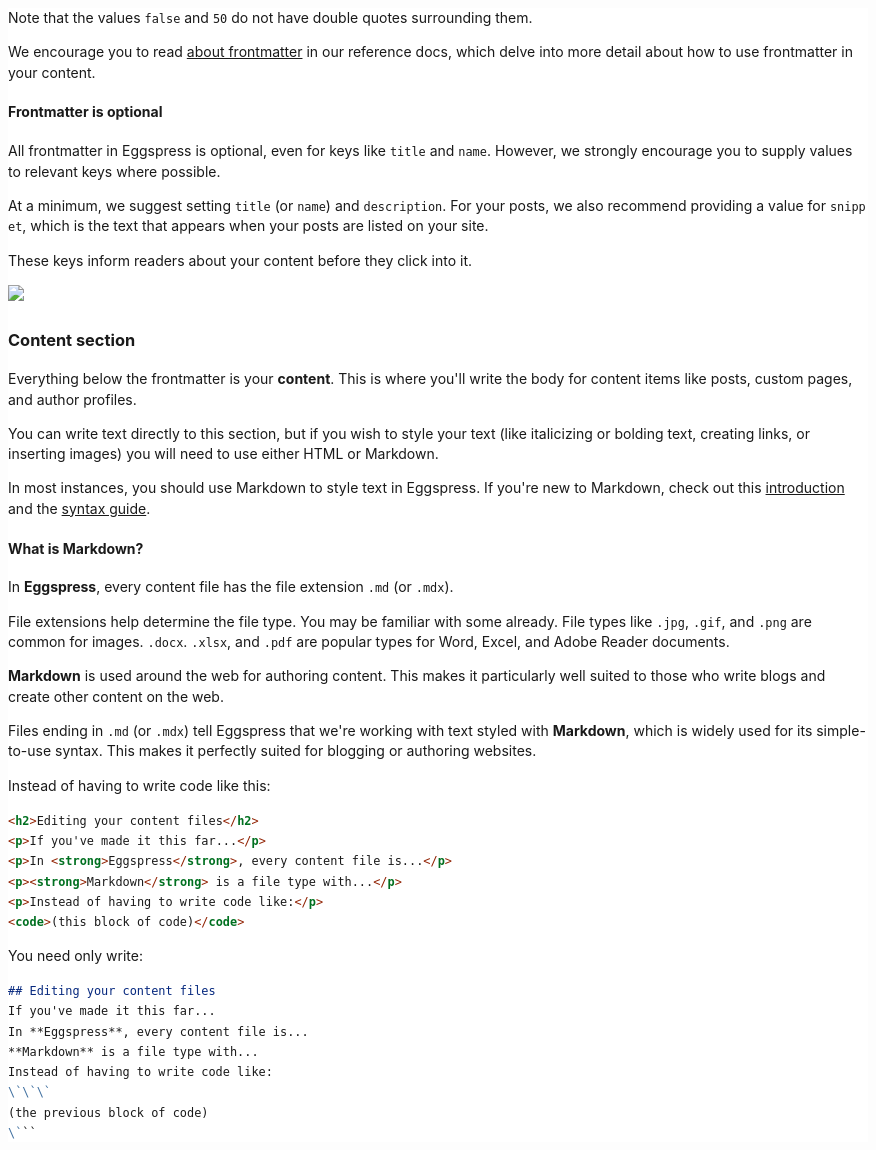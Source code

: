 Note that the values `false` and `50` do not have double quotes surrounding them.

We encourage you to read [about frontmatter](/blog/frontmatter) in our reference docs, which delve into more detail about how to use frontmatter in your content.

#### Frontmatter is optional
All frontmatter in Eggspress is optional,  even for keys like `title` and `name`. However, we strongly encourage you to supply values to relevant keys where possible.

At a minimum, we suggest setting `title` (or `name`) and `description`. For your posts, we also recommend providing a value for `snippet`, which is the text that appears when your posts are listed on your site. 

These keys inform readers about your content before they click into it.

![](pier.jpg)
### Content section
Everything below the frontmatter is your **content**. This is where you'll write the body for content items like posts, custom pages, and author profiles.

You can write text directly to this section, but if you wish to style your text (like italicizing or bolding text, creating links, or inserting images) you will need to use either HTML or Markdown.

In most instances, you should use Markdown to style text in Eggspress. If you're new to Markdown, check out this [introduction](https://www.markdownguide.org/getting-started/) and the [syntax guide](https://www.markdownguide.org/basic-syntax/).

#### What is Markdown?
In **Eggspress**, every content file has the file extension `.md` (or `.mdx`). 

File extensions help determine the file type. You may be familiar with some already. File types like `.jpg`, `.gif`, and `.png` are common for images. `.docx`. `.xlsx`, and `.pdf` are popular types for Word, Excel, and Adobe Reader documents.

**Markdown** is used around the web for authoring content. This makes it particularly well suited to those who write blogs and create other content on the web.

Files ending in `.md` (or `.mdx`) tell Eggspress that we're working with text styled with **Markdown**, which is widely used for its simple-to-use syntax. This makes it perfectly suited for blogging or authoring websites.

Instead of having to write code like this:

```html
<h2>Editing your content files</h2>
<p>If you've made it this far...</p>
<p>In <strong>Eggspress</strong>, every content file is...</p>
<p><strong>Markdown</strong> is a file type with...</p>
<p>Instead of having to write code like:</p>
<code>(this block of code)</code>
```

You need only write:

```markdown
## Editing your content files
If you've made it this far...
In **Eggspress**, every content file is...
**Markdown** is a file type with...
Instead of having to write code like:
\`\`\`
(the previous block of code)
\```
```
